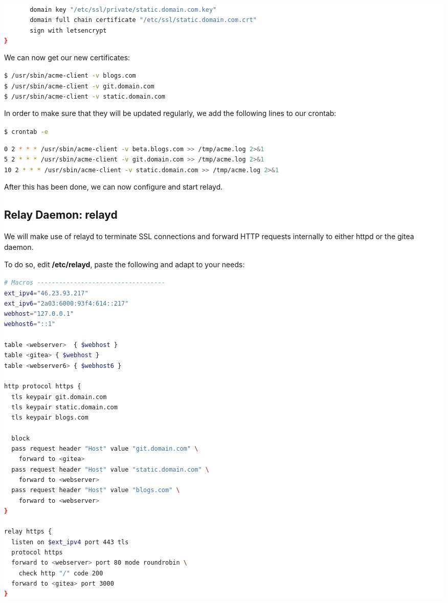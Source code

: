 ``` bash
       domain key "/etc/ssl/private/static.domain.com.key"
       domain full chain certificate "/etc/ssl/static.domain.com.crt"
       sign with letsencrypt
}
```

We can now get our new certificates:

``` bash
$ /usr/sbin/acme-client -v blogs.com
$ /usr/sbin/acme-client -v git.domain.com
$ /usr/sbin/acme-client -v static.domain.com
```

In order to make sure that they will be updated regularly, we add the following lines to our crontab:

``` bash
$ crontab -e
```

``` bash
0 2 * * * /usr/sbin/acme-client -v beta.blogs.com >> /tmp/acme.log 2>&1
5 2 * * * /usr/sbin/acme-client -v git.domain.com >> /tmp/acme.log 2>&1
10 2 * * * /usr/sbin/acme-client -v static.domain.com >> /tmp/acme.log 2>&1
```

After this has been done, we can now configure and start relayd.

## Relay Daemon: relayd

We will make use of relayd to terminate SSL connections and forward HTTP requests internally to either httpd or the gitea daemon.

To do so, edit __/etc/relayd__, paste the following and adapt to your needs:

``` bash
# Macros -----------------------------------
ext_ipv4="46.23.93.217"
ext_ipv6="2a03:6000:93f4:614::217"
webhost="127.0.0.1"
webhost6="::1"

table <webserver>  { $webhost }
table <gitea> { $webhost }
table <webserver6> { $webhost6 }

http protocol https {
  tls keypair git.domain.com
  tls keypair static.domain.com
  tls keypair blogs.com

  block
  pass request header "Host" value "git.domain.com" \
    forward to <gitea>
  pass request header "Host" value "static.domain.com" \
    forward to <webserver>
  pass request header "Host" value "blogs.com" \
    forward to <webserver>
}

relay https {
  listen on $ext_ipv4 port 443 tls
  protocol https
  forward to <webserver> port 80 mode roundrobin \
    check http "/" code 200
  forward to <gitea> port 3000
}
```